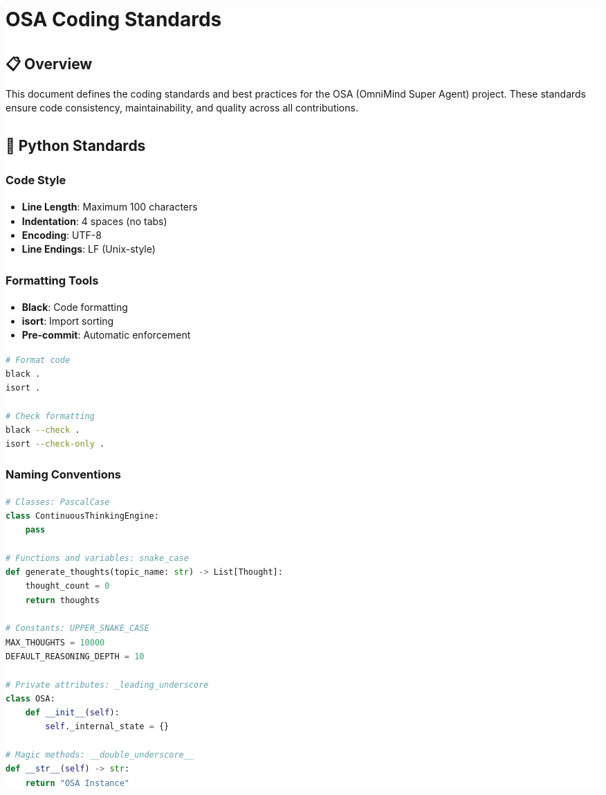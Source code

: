 # OSA Coding Standards

## 📋 Overview

This document defines the coding standards and best practices for the OSA (OmniMind Super Agent) project. These standards ensure code consistency, maintainability, and quality across all contributions.

## 🐍 Python Standards

### Code Style

- **Line Length**: Maximum 100 characters
- **Indentation**: 4 spaces (no tabs)
- **Encoding**: UTF-8
- **Line Endings**: LF (Unix-style)

### Formatting Tools

- **Black**: Code formatting
- **isort**: Import sorting
- **Pre-commit**: Automatic enforcement

```bash
# Format code
black .
isort .

# Check formatting
black --check .
isort --check-only .
```

### Naming Conventions

```python
# Classes: PascalCase
class ContinuousThinkingEngine:
    pass

# Functions and variables: snake_case
def generate_thoughts(topic_name: str) -> List[Thought]:
    thought_count = 0
    return thoughts

# Constants: UPPER_SNAKE_CASE
MAX_THOUGHTS = 10000
DEFAULT_REASONING_DEPTH = 10

# Private attributes: _leading_underscore
class OSA:
    def __init__(self):
        self._internal_state = {}

# Magic methods: __double_underscore__
def __str__(self) -> str:
    return "OSA Instance"
```
